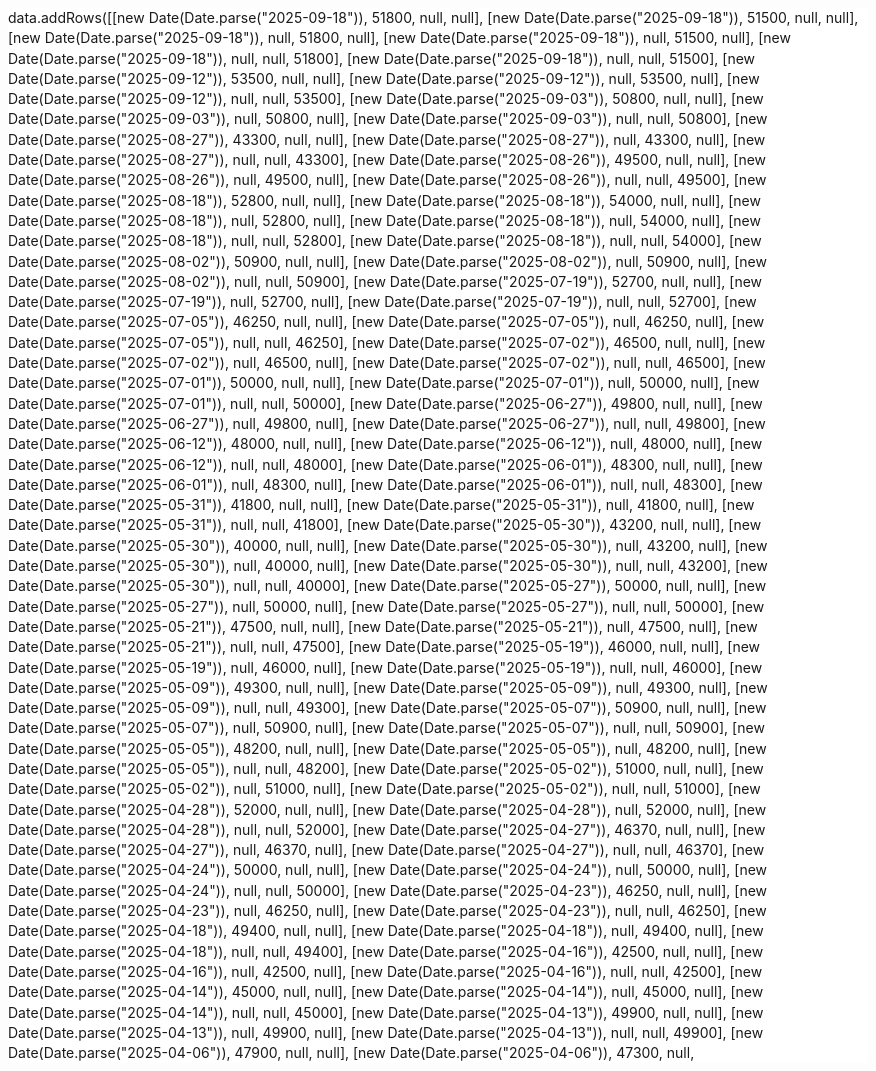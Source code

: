 
data.addRows([[new Date(Date.parse("2025-09-18")), 51800, null, null], [new Date(Date.parse("2025-09-18")), 51500, null, null], [new Date(Date.parse("2025-09-18")), null, 51800, null], [new Date(Date.parse("2025-09-18")), null, 51500, null], [new Date(Date.parse("2025-09-18")), null, null, 51800], [new Date(Date.parse("2025-09-18")), null, null, 51500], [new Date(Date.parse("2025-09-12")), 53500, null, null], [new Date(Date.parse("2025-09-12")), null, 53500, null], [new Date(Date.parse("2025-09-12")), null, null, 53500], [new Date(Date.parse("2025-09-03")), 50800, null, null], [new Date(Date.parse("2025-09-03")), null, 50800, null], [new Date(Date.parse("2025-09-03")), null, null, 50800], [new Date(Date.parse("2025-08-27")), 43300, null, null], [new Date(Date.parse("2025-08-27")), null, 43300, null], [new Date(Date.parse("2025-08-27")), null, null, 43300], [new Date(Date.parse("2025-08-26")), 49500, null, null], [new Date(Date.parse("2025-08-26")), null, 49500, null], [new Date(Date.parse("2025-08-26")), null, null, 49500], [new Date(Date.parse("2025-08-18")), 52800, null, null], [new Date(Date.parse("2025-08-18")), 54000, null, null], [new Date(Date.parse("2025-08-18")), null, 52800, null], [new Date(Date.parse("2025-08-18")), null, 54000, null], [new Date(Date.parse("2025-08-18")), null, null, 52800], [new Date(Date.parse("2025-08-18")), null, null, 54000], [new Date(Date.parse("2025-08-02")), 50900, null, null], [new Date(Date.parse("2025-08-02")), null, 50900, null], [new Date(Date.parse("2025-08-02")), null, null, 50900], [new Date(Date.parse("2025-07-19")), 52700, null, null], [new Date(Date.parse("2025-07-19")), null, 52700, null], [new Date(Date.parse("2025-07-19")), null, null, 52700], [new Date(Date.parse("2025-07-05")), 46250, null, null], [new Date(Date.parse("2025-07-05")), null, 46250, null], [new Date(Date.parse("2025-07-05")), null, null, 46250], [new Date(Date.parse("2025-07-02")), 46500, null, null], [new Date(Date.parse("2025-07-02")), null, 46500, null], [new Date(Date.parse("2025-07-02")), null, null, 46500], [new Date(Date.parse("2025-07-01")), 50000, null, null], [new Date(Date.parse("2025-07-01")), null, 50000, null], [new Date(Date.parse("2025-07-01")), null, null, 50000], [new Date(Date.parse("2025-06-27")), 49800, null, null], [new Date(Date.parse("2025-06-27")), null, 49800, null], [new Date(Date.parse("2025-06-27")), null, null, 49800], [new Date(Date.parse("2025-06-12")), 48000, null, null], [new Date(Date.parse("2025-06-12")), null, 48000, null], [new Date(Date.parse("2025-06-12")), null, null, 48000], [new Date(Date.parse("2025-06-01")), 48300, null, null], [new Date(Date.parse("2025-06-01")), null, 48300, null], [new Date(Date.parse("2025-06-01")), null, null, 48300], [new Date(Date.parse("2025-05-31")), 41800, null, null], [new Date(Date.parse("2025-05-31")), null, 41800, null], [new Date(Date.parse("2025-05-31")), null, null, 41800], [new Date(Date.parse("2025-05-30")), 43200, null, null], [new Date(Date.parse("2025-05-30")), 40000, null, null], [new Date(Date.parse("2025-05-30")), null, 43200, null], [new Date(Date.parse("2025-05-30")), null, 40000, null], [new Date(Date.parse("2025-05-30")), null, null, 43200], [new Date(Date.parse("2025-05-30")), null, null, 40000], [new Date(Date.parse("2025-05-27")), 50000, null, null], [new Date(Date.parse("2025-05-27")), null, 50000, null], [new Date(Date.parse("2025-05-27")), null, null, 50000], [new Date(Date.parse("2025-05-21")), 47500, null, null], [new Date(Date.parse("2025-05-21")), null, 47500, null], [new Date(Date.parse("2025-05-21")), null, null, 47500], [new Date(Date.parse("2025-05-19")), 46000, null, null], [new Date(Date.parse("2025-05-19")), null, 46000, null], [new Date(Date.parse("2025-05-19")), null, null, 46000], [new Date(Date.parse("2025-05-09")), 49300, null, null], [new Date(Date.parse("2025-05-09")), null, 49300, null], [new Date(Date.parse("2025-05-09")), null, null, 49300], [new Date(Date.parse("2025-05-07")), 50900, null, null], [new Date(Date.parse("2025-05-07")), null, 50900, null], [new Date(Date.parse("2025-05-07")), null, null, 50900], [new Date(Date.parse("2025-05-05")), 48200, null, null], [new Date(Date.parse("2025-05-05")), null, 48200, null], [new Date(Date.parse("2025-05-05")), null, null, 48200], [new Date(Date.parse("2025-05-02")), 51000, null, null], [new Date(Date.parse("2025-05-02")), null, 51000, null], [new Date(Date.parse("2025-05-02")), null, null, 51000], [new Date(Date.parse("2025-04-28")), 52000, null, null], [new Date(Date.parse("2025-04-28")), null, 52000, null], [new Date(Date.parse("2025-04-28")), null, null, 52000], [new Date(Date.parse("2025-04-27")), 46370, null, null], [new Date(Date.parse("2025-04-27")), null, 46370, null], [new Date(Date.parse("2025-04-27")), null, null, 46370], [new Date(Date.parse("2025-04-24")), 50000, null, null], [new Date(Date.parse("2025-04-24")), null, 50000, null], [new Date(Date.parse("2025-04-24")), null, null, 50000], [new Date(Date.parse("2025-04-23")), 46250, null, null], [new Date(Date.parse("2025-04-23")), null, 46250, null], [new Date(Date.parse("2025-04-23")), null, null, 46250], [new Date(Date.parse("2025-04-18")), 49400, null, null], [new Date(Date.parse("2025-04-18")), null, 49400, null], [new Date(Date.parse("2025-04-18")), null, null, 49400], [new Date(Date.parse("2025-04-16")), 42500, null, null], [new Date(Date.parse("2025-04-16")), null, 42500, null], [new Date(Date.parse("2025-04-16")), null, null, 42500], [new Date(Date.parse("2025-04-14")), 45000, null, null], [new Date(Date.parse("2025-04-14")), null, 45000, null], [new Date(Date.parse("2025-04-14")), null, null, 45000], [new Date(Date.parse("2025-04-13")), 49900, null, null], [new Date(Date.parse("2025-04-13")), null, 49900, null], [new Date(Date.parse("2025-04-13")), null, null, 49900], [new Date(Date.parse("2025-04-06")), 47900, null, null], [new Date(Date.parse("2025-04-06")), 47300, null,